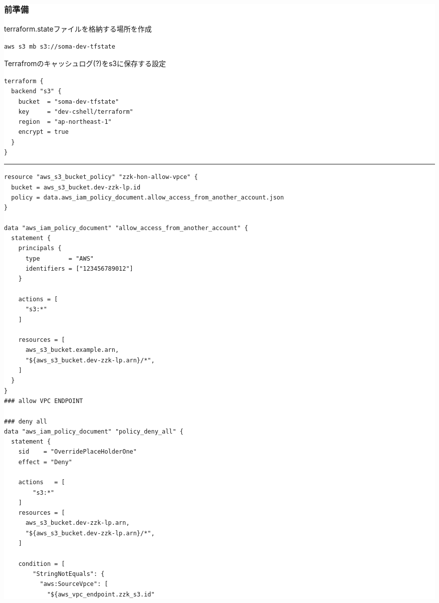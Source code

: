 ### 前準備
terraform.stateファイルを格納する場所を作成
```
aws s3 mb s3://soma-dev-tfstate
```

Terrafromのキャッシュログ(?)をs3に保存する設定
```
terraform {
  backend "s3" {
    bucket  = "soma-dev-tfstate"
    key     = "dev-cshell/terraform"
    region  = "ap-northeast-1"
    encrypt = true
  }
}

```


---

```
resource "aws_s3_bucket_policy" "zzk-hon-allow-vpce" {
  bucket = aws_s3_bucket.dev-zzk-lp.id
  policy = data.aws_iam_policy_document.allow_access_from_another_account.json
}

data "aws_iam_policy_document" "allow_access_from_another_account" {
  statement {
    principals {
      type        = "AWS"
      identifiers = ["123456789012"]
    }

    actions = [
      "s3:*"
    ]

    resources = [
      aws_s3_bucket.example.arn,
      "${aws_s3_bucket.dev-zzk-lp.arn}/*",
    ]
  }
}
### allow VPC ENDPOINT

### deny all
data "aws_iam_policy_document" "policy_deny_all" {
  statement {
    sid    = "OverridePlaceHolderOne"
    effect = "Deny"

    actions   = [
        "s3:*"
    ]
    resources = [
      aws_s3_bucket.dev-zzk-lp.arn,
      "${aws_s3_bucket.dev-zzk-lp.arn}/*",
    ]

    condition = [
        "StringNotEquals": {
          "aws:SourceVpce": [
            "${aws_vpc_endpoint.zzk_s3.id"
```
